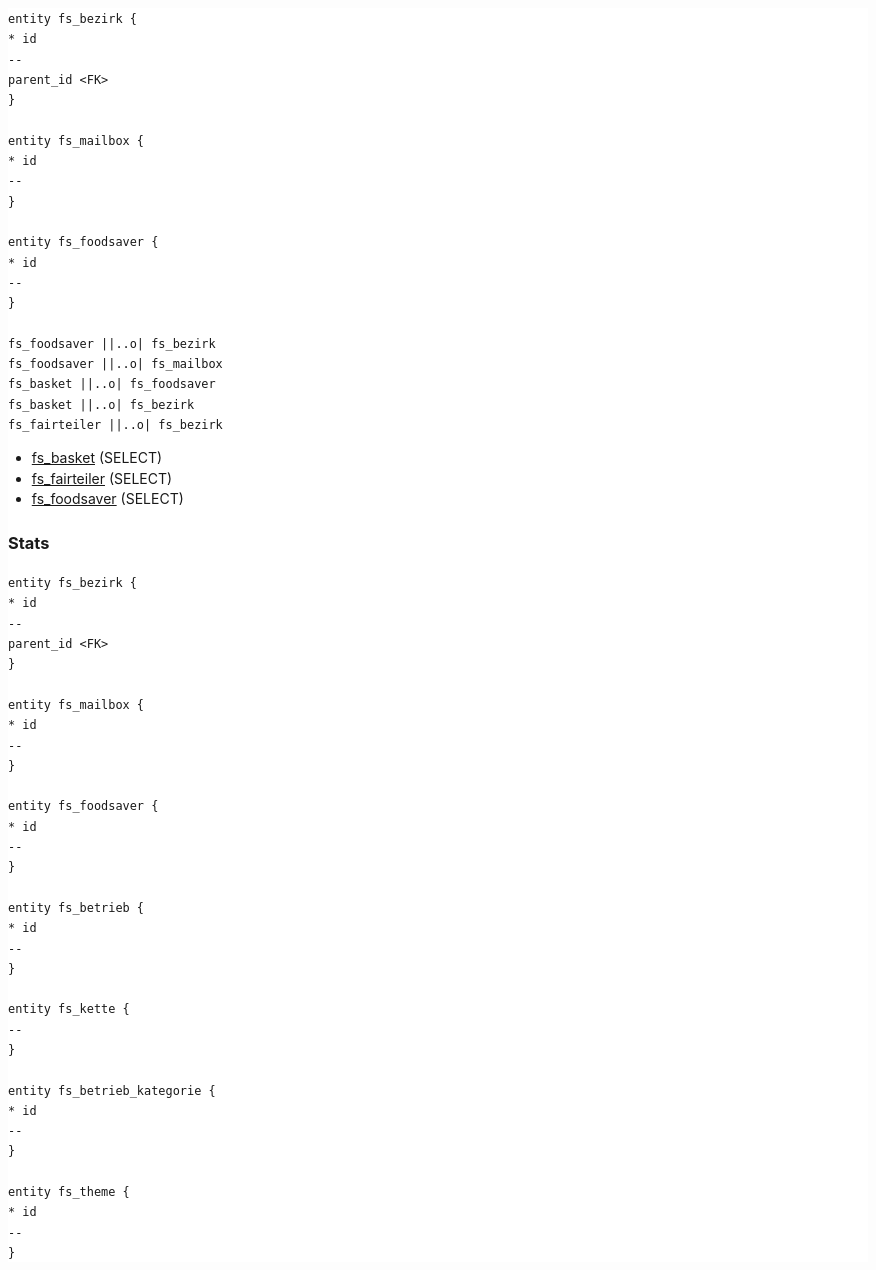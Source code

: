 ```plantuml 
entity fs_bezirk {
* id
--
parent_id <FK>
}

entity fs_mailbox {
* id
--
}

entity fs_foodsaver {
* id
--
}

fs_foodsaver ||..o| fs_bezirk
fs_foodsaver ||..o| fs_mailbox
fs_basket ||..o| fs_foodsaver
fs_basket ||..o| fs_bezirk
fs_fairteiler ||..o| fs_bezirk
```

  - [fs_basket](#table-fs_basket) (SELECT)
  - [fs_fairteiler](#table-fs_fairteiler) (SELECT)
  - [fs_foodsaver](#table-fs_foodsaver) (SELECT)
### Stats

```plantuml 
entity fs_bezirk {
* id
--
parent_id <FK>
}

entity fs_mailbox {
* id
--
}

entity fs_foodsaver {
* id
--
}

entity fs_betrieb {
* id
--
}

entity fs_kette {
--
}

entity fs_betrieb_kategorie {
* id
--
}

entity fs_theme {
* id
--
}
```